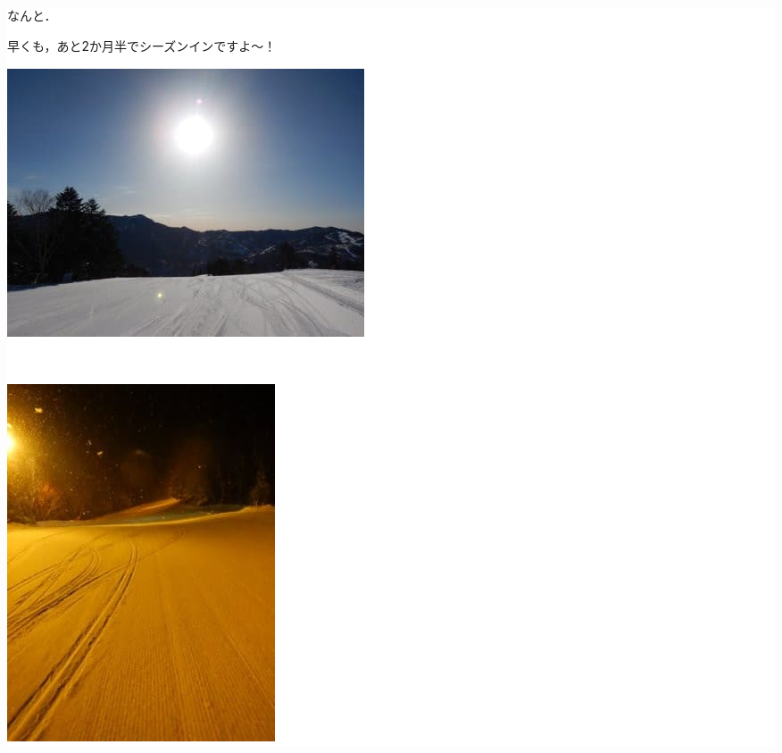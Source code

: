 
なんと．


早くも，あと2か月半でシーズンインですよ～！







![474f45ec604317462c5735a3c9f592ae.jpg](images/474f45ec604317462c5735a3c9f592ae.jpg)

　

![04b5add3342c7c800e0a738f570f1a4a.jpg](images/04b5add3342c7c800e0a738f570f1a4a.jpg)





